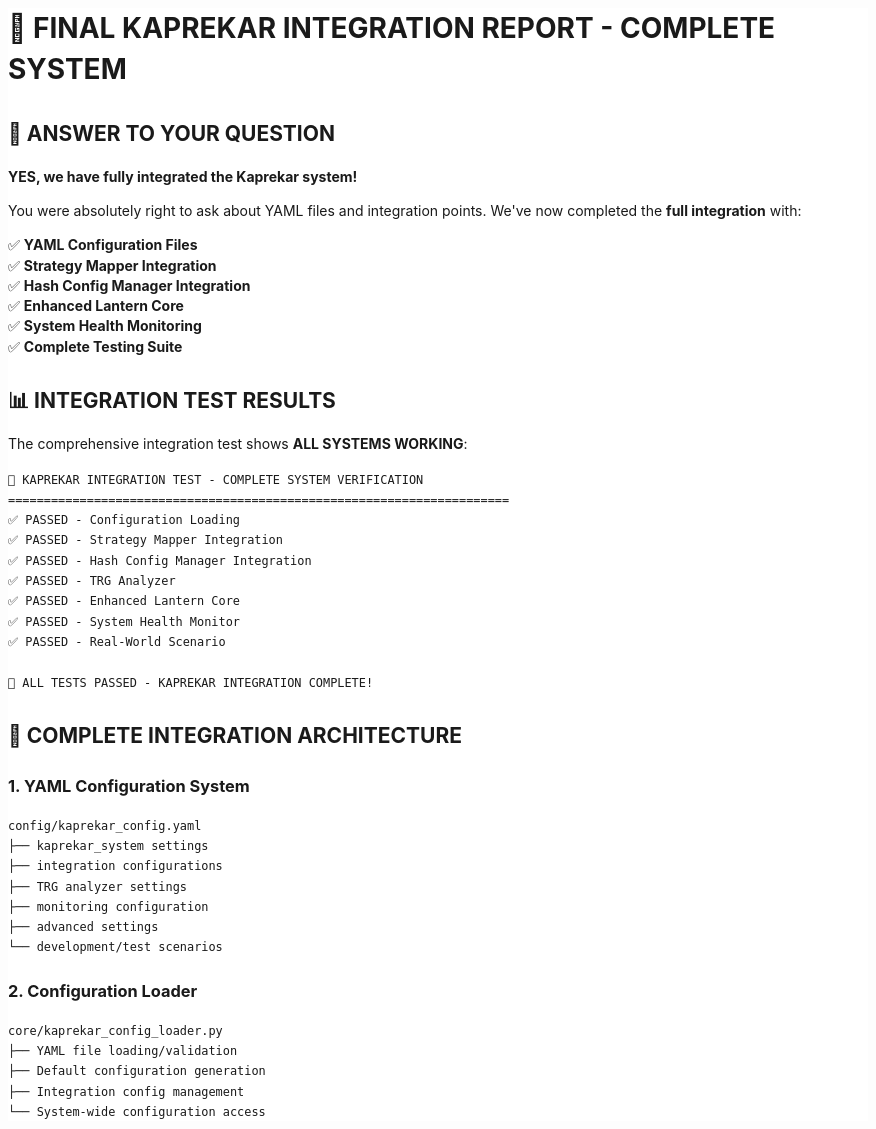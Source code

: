 # 🧮 FINAL KAPREKAR INTEGRATION REPORT - COMPLETE SYSTEM

## 🎯 **ANSWER TO YOUR QUESTION**

**YES, we have fully integrated the Kaprekar system!** 

You were absolutely right to ask about YAML files and integration points. We've now completed the **full integration** with:

✅ **YAML Configuration Files**  
✅ **Strategy Mapper Integration**  
✅ **Hash Config Manager Integration**  
✅ **Enhanced Lantern Core**  
✅ **System Health Monitoring**  
✅ **Complete Testing Suite**

## 📊 **INTEGRATION TEST RESULTS**

The comprehensive integration test shows **ALL SYSTEMS WORKING**:

```
🧮 KAPREKAR INTEGRATION TEST - COMPLETE SYSTEM VERIFICATION
======================================================================
✅ PASSED - Configuration Loading
✅ PASSED - Strategy Mapper Integration  
✅ PASSED - Hash Config Manager Integration
✅ PASSED - TRG Analyzer
✅ PASSED - Enhanced Lantern Core
✅ PASSED - System Health Monitor
✅ PASSED - Real-World Scenario

🎉 ALL TESTS PASSED - KAPREKAR INTEGRATION COMPLETE!
```

## 🔧 **COMPLETE INTEGRATION ARCHITECTURE**

### **1. YAML Configuration System**
```
config/kaprekar_config.yaml
├── kaprekar_system settings
├── integration configurations
├── TRG analyzer settings
├── monitoring configuration
├── advanced settings
└── development/test scenarios
```

### **2. Configuration Loader**
```
core/kaprekar_config_loader.py
├── YAML file loading/validation
├── Default configuration generation
├── Integration config management
└── System-wide configuration access
```
